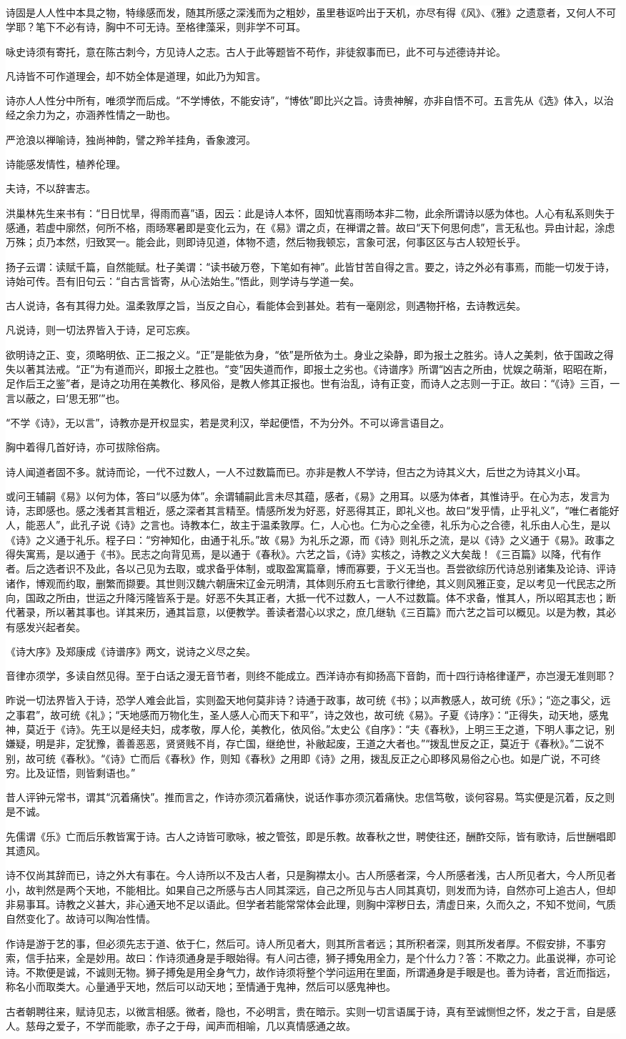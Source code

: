 诗固是人人性中本具之物，特缘感而发，随其所感之深浅而为之粗妙，虽里巷讴吟出于天机，亦尽有得《风》、《雅》之遗意者，又何人不可学耶？笔下不必有诗，胸中不可无诗。至格律藻采，则非学不可耳。  

咏史诗须有寄托，意在陈古刺今，方见诗人之志。古人于此等题皆不苟作，非徒叙事而已，此不可与述德诗并论。  

凡诗皆不可作道理会，却不妨全体是道理，如此乃为知言。  

诗亦人人性分中所有，唯须学而后成。“不学博依，不能安诗”，“博依”即比兴之旨。诗贵神解，亦非自悟不可。五言先从《选》体入，以治经之余力为之，亦涵养性情之一助也。  

严沧浪以禅喻诗，独尚神韵，譬之羚羊挂角，香象渡河。  

诗能感发情性，植养伦理。  

夫诗，不以辞害志。  

洪巢林先生来书有：“日日忧旱，得雨而喜”语，因云：此是诗人本怀，固知忧喜雨旸本非二物，此余所谓诗以感为体也。人心有私系则失于感通，若虚中廓然，何所不格，雨旸寒暑即是变化云为，在《易》谓之贞，在禅谓之普。故曰“天下何思何虑”，言无私也。异由计起，涂虑万殊；贞乃本然，归致冥一。能会此，则即诗见道，体物不遗，然后物我顿忘，言象可泯，何事区区与古人较短长乎。  

扬子云谓：读赋千篇，自然能赋。杜子美谓：“读书破万卷，下笔如有神”。此皆甘苦自得之言。要之，诗之外必有事焉，而能一切发于诗，诗始可传。吾有旧句云：“自古言皆寄，从心法始生。”悟此，则学诗与学道一矣。  

古人说诗，各有其得力处。温柔敦厚之旨，当反之自心，看能体会到甚处。若有一毫刚忿，则遇物扞格，去诗教远矣。  

凡说诗，则一切法界皆入于诗，足可忘疾。  

欲明诗之正、变，须略明依、正二报之义。“正”是能依为身，“依”是所依为土。身业之染静，即为报土之胜劣。诗人之美刺，依于国政之得失以著其法戒。“正”为有道而兴，即报土之胜也。“变”因失道而作，即报土之劣也。《诗谱序》所谓“凶吉之所由，忧娱之萌渐，昭昭在斯，足作后王之鉴”者，是诗之功用在美教化、移风俗，是教人修其正报也。世有治乱，诗有正变，而诗人之志则一于正。故曰：“《诗》三百，一言以蔽之，曰‘思无邪’”也。  

“不学《诗》，无以言”，诗教亦是开权显实，若是灵利汉，举起便悟，不为分外。不可以谛言语目之。  

胸中着得几首好诗，亦可拔除俗病。  

诗人闻道者固不多。就诗而论，一代不过数人，一人不过数篇而已。亦非是教人不学诗，但古之为诗其义大，后世之为诗其义小耳。  

或问王辅嗣《易》以何为体，答曰“以感为体”。余谓辅嗣此言未尽其蕴，感者，《易》之用耳。以感为体者，其惟诗乎。在心为志，发言为诗，志即感也。感之浅者其言粗近，感之深者其言精至。情感所发为好恶，好恶得其正，即礼义也。故曰“发乎情，止乎礼义”，“唯仁者能好人，能恶人”，此孔子说《诗》之言也。诗教本仁，故主于温柔敦厚。仁，人心也。仁为心之全德，礼乐为心之合德，礼乐由人心生，是以《诗》之义通于礼乐。程子曰：“穷神知化，由通于礼乐。”故《易》为礼乐之源，而《诗》则礼乐之流，是以《诗》之义通于《易》。政事之得失寓焉，是以通于《书》。民志之向背见焉，是以通于《春秋》。六艺之旨，《诗》实核之，诗教之义大矣哉！《三百篇》以降，代有作者。后之选者识不及此，各以己见为去取，或求备乎体制，或取盈寓篇章，博而寡要，于义无当也。吾尝欲综历代诗总别诸集及论诗、评诗诸作，博观而约取，删繁而撷要。其世则汉魏六朝唐宋辽金元明清，其体则乐府五七言歌行律绝，其义则风雅正变，足以考见一代民志之所向，国政之所由，世运之升降污隆皆系于是。好恶不失其正者，大抵一代不过数人，一人不过数篇。体不求备，惟其人，所以昭其志也；断代著录，所以著其事也。详其来历，通其旨意，以便教学。善读者潜心以求之，庶几继轨《三百篇》而六艺之旨可以概见。以是为教，其必有感发兴起者矣。  

《诗大序》及郑康成《诗谱序》两文，说诗之义尽之矣。  

音律亦须学，多读自然见得。至于白话之漫无音节者，则终不能成立。西洋诗亦有抑扬高下音韵，而十四行诗格律谨严，亦岂漫无准则耶？  

昨说一切法界皆入于诗，恐学人难会此旨，实则盈天地何莫非诗？诗通于政事，故可统《书》；以声教感人，故可统《乐》；“迩之事父，远之事君”，故可统《礼》；“天地感而万物化生，圣人感人心而天下和平”，诗之效也，故可统《易》。子夏《诗序》：“正得失，动天地，感鬼神，莫近于《诗》。先王以是经夫妇，成孝敬，厚人伦，美教化，依风俗。”太史公《自序》：“夫《春秋》，上明三王之道，下明人事之记，别嫌疑，明是非，定犹豫，善善恶恶，贤贤贱不肖，存亡国，继绝世，补敝起废，王道之大者也。”“拨乱世反之正，莫近于《春秋》。”二说不别，故可统《春秋》。“《诗》亡而后《春秋》作，则知《春秋》之用即《诗》之用，拨乱反正之心即移风易俗之心也。如是广说，不可终穷。比及证悟，则皆剩语也。”  

昔人评钟元常书，谓其“沉着痛快”。推而言之，作诗亦须沉着痛快，说话作事亦须沉着痛快。忠信笃敬，谈何容易。笃实便是沉着，反之则是不诚。  

先儒谓《乐》亡而后乐教皆寓于诗。古人之诗皆可歌咏，被之管弦，即是乐教。故春秋之世，聘使往还，酬酢交际，皆有歌诗，后世酬唱即其遗风。  

诗不仅尚其辞而已，诗之外大有事在。今人诗所以不及古人者，只是胸襟太小。古人所感者深，今人所感者浅，古人所见者大，今人所见者小，故判然是两个天地，不能相比。如果自己之所感与古人同其深远，自己之所见与古人同其真切，则发而为诗，自然亦可上追古人，但却非易事耳。诗教之义甚大，非心通天地不足以语此。但学者若能常常体会此理，则胸中滓秽日去，清虚日来，久而久之，不知不觉间，气质自然变化了。故诗可以陶冶性情。  

作诗是游于艺的事，但必须先志于道、依于仁，然后可。诗人所见者大，则其所言者远；其所积者深，则其所发者厚。不假安排，不事穷索，信手拈来，全是妙用。故曰：作诗须通身是手眼始得。有人问古德，狮子搏兔用全力，是个什么力？答：不欺之力。此虽说禅，亦可论诗。不欺便是诚，不诚则无物。狮子搏兔是用全身气力，故作诗须将整个学问运用在里面，所谓通身是手眼是也。善为诗者，言近而指远，称名小而取类大。心量通乎天地，然后可以动天地；至情通于鬼神，然后可以感鬼神也。  

古者朝聘往来，赋诗见志，以微言相感。微者，隐也，不必明言，贵在暗示。实则一切言语属于诗，真有至诚恻怛之怀，发之于言，自是感人。慈母之爱子，不学而能歌，赤子之于母，闻声而相喻，几以真情感通之故。  
